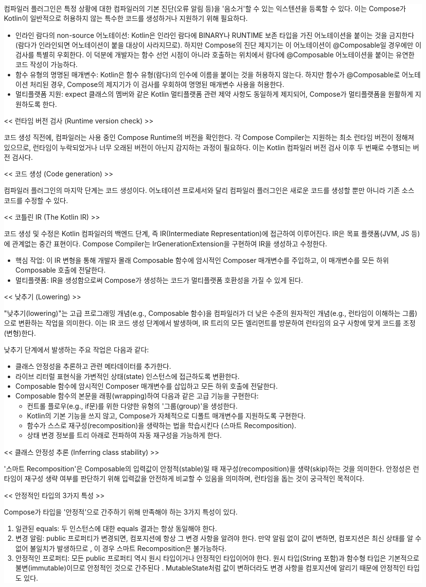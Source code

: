 컴파일러 플러그인은 특정 상황에 대한 컴파일러의 기본 진단(오류 알림 등)을 '음소거'할 수 있는 익스텐션을 등록할 수 있다. 이는 Compose가 Kotlin이 일반적으로 허용하지 않는 특수한 코드를 생성하거나 지원하기 위해 필요하다.

* 인라인 람다의 non-source 어노테이션: Kotlin은 인라인 람다에 BINARY나 RUNTIME 보존 타입을 가진 어노테이션을 붙이는 것을 금지한다 (람다가 인라인되면 어노테이션이 붙을 대상이 사라지므로). 하지만 Compose의 진단 제지기는 이 어노테이션이 @Composable일 경우에만 이 검사를 특별히 우회한다. 이 덕분에 개발자는 함수 선언 시점이 아니라 호출하는 위치에서 람다에 @Composable 어노테이션을 붙이는 유연한 코드 작성이 가능하다. 
* 함수 유형의 명명된 매개변수: Kotlin은 함수 유형(람다)의 인수에 이름을 붙이는 것을 허용하지 않는다. 하지만 함수가 @Composable로 어노테이션 처리된 경우, Compose의 제지기가 이 검사를 우회하여 명명된 매개변수 사용을 허용한다. 
* 멀티플랫폼 지원: expect 클래스의 멤버와 같은 Kotlin 멀티플랫폼 관련 제약 사항도 동일하게 제지되어, Compose가 멀티플랫폼을 원활하게 지원하도록 한다.  


<< 런타임 버전 검사 (Runtime version check) >>

코드 생성 직전에, 컴파일러는 사용 중인 Compose Runtime의 버전을 확인한다. 각 Compose Compiler는 지원하는 최소 런타임 버전이 정해져 있으므로, 런타임이 누락되었거나 너무 오래된 버전이 아닌지 감지하는 과정이 필요하다. 이는 Kotlin 컴파일러 버전 검사 이후 두 번째로 수행되는 버전 검사다.



<< 코드 생성 (Code generation) >>

컴파일러 플러그인의 마지막 단계는 코드 생성이다. 어노테이션 프로세서와 달리 컴파일러 플러그인은 새로운 코드를 생성할 뿐만 아니라 기존 소스 코드를 수정할 수 있다.



<< 코틀린 IR (The Kotlin IR) >>

코드 생성 및 수정은 Kotlin 컴파일러의 백엔드 단계, 즉 IR(Intermediate Representation)에 접근하여 이루어진다. IR은 목표 플랫폼(JVM, JS 등)에 관계없는 중간 표현이다. Compose Compiler는 IrGenerationExtension을 구현하여 IR을 생성하고 수정한다.

* 핵심 작업: 이 IR 변형을 통해 개발자 몰래 Composable 함수에 암시적인 Composer 매개변수를 주입하고, 이 매개변수를 모든 하위 Composable 호출에 전달한다.
* 멀티플랫폼: IR을 생성함으로써 Compose가 생성하는 코드가 멀티플랫폼 호환성을 가질 수 있게 된다. 


<< 낮추기 (Lowering) >>

"낮추기(lowering)"는 고급 프로그래밍 개념(e.g., Composable 함수)을 컴파일러가 더 낮은 수준의 원자적인 개념(e.g., 런타임이 이해하는 그룹)으로 변환하는 작업을 의미한다. 이는 IR 코드 생성 단계에서 발생하며, IR 트리의 모든 엘리먼트를 방문하여 런타임의 요구 사항에 맞게 코드를 조정(변형)한다.


낮추기 단계에서 발생하는 주요 작업은 다음과 같다:
* 클래스 안정성을 추론하고 관련 메타데이터를 추가한다.
* 라이브 리터럴 표현식을 가변적인 상태(state) 인스턴스에 접근하도록 변환한다.
* Composable 함수에 암시적인 Composer 매개변수를 삽입하고 모든 하위 호출에 전달한다.
* Composable 함수의 본문을 래핑(wrapping)하여 다음과 같은 고급 기능을 구현한다:
    * 컨트롤 플로우(e.g., if문)를 위한 다양한 유형의 '그룹(group)'을 생성한다.
    * Kotlin의 기본 기능을 쓰지 않고, Compose가 자체적으로 디폴트 매개변수를 지원하도록 구현한다.
    * 함수가 스스로 재구성(recomposition)을 생략하는 법을 학습시킨다 (스마트 Recomposition).
    * 상태 변경 정보를 트리 아래로 전파하여 자동 재구성을 가능하게 한다.



<< 클래스 안정성 추론 (Inferring class stability) >>

'스마트 Recomposition'은 Composable의 입력값이 안정적(stable)일 때 재구성(recomposition)을 생략(skip)하는 것을 의미한다. 안정성은 런타임이 재구성 생략 여부를 판단하기 위해 입력값을 안전하게 비교할 수 있음을 의미하며, 런타임을 돕는 것이 궁극적인 목적이다.


<< 안정적인 타입의 3가지 특성 >>

Compose가 타입을 '안정적'으로 간주하기 위해 만족해야 하는 3가지 특성이 있다.
1. 일관된 equals: 두 인스턴스에 대한 equals 결과는 항상 동일해야 한다.
2. 변경 알림: public 프로퍼티가 변경되면, 컴포지션에 항상 그 변경 사항을 알려야 한다. 만약 알림 없이 값이 변하면, 컴포지션은 최신 상태를 알 수 없어 불일치가 발생하므로 , 이 경우 스마트 Recomposition은 불가능하다.
3. 안정적인 프로퍼티: 모든 public 프로퍼티 역시 원시 타입이거나 안정적인 타입이어야 한다.
원시 타입(String 포함)과 함수형 타입은 기본적으로 불변(immutable)이므로 안정적인 것으로 간주된다 . MutableState처럼 값이 변하더라도 변경 사항을 컴포지션에 알리기 때문에 안정적인 타입도 있다.
